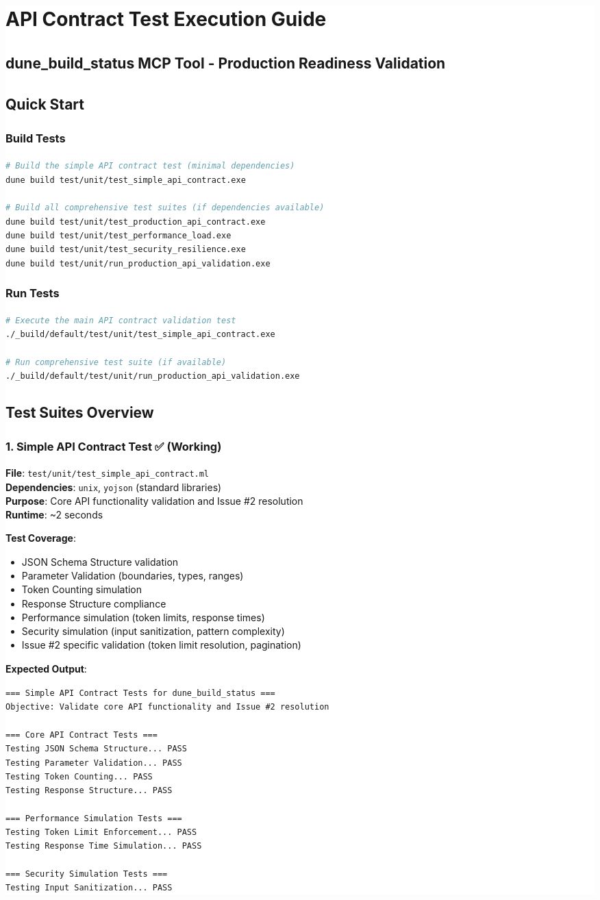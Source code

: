 # API Contract Test Execution Guide
## dune_build_status MCP Tool - Production Readiness Validation

## Quick Start

### Build Tests
```bash
# Build the simple API contract test (minimal dependencies)
dune build test/unit/test_simple_api_contract.exe

# Build all comprehensive test suites (if dependencies available)
dune build test/unit/test_production_api_contract.exe
dune build test/unit/test_performance_load.exe  
dune build test/unit/test_security_resilience.exe
dune build test/unit/run_production_api_validation.exe
```

### Run Tests
```bash
# Execute the main API contract validation test
./_build/default/test/unit/test_simple_api_contract.exe

# Run comprehensive test suite (if available)
./_build/default/test/unit/run_production_api_validation.exe
```

## Test Suites Overview

### 1. Simple API Contract Test ✅ (Working)
**File**: `test/unit/test_simple_api_contract.ml`  
**Dependencies**: `unix`, `yojson` (standard libraries)  
**Purpose**: Core API functionality validation and Issue #2 resolution  
**Runtime**: ~2 seconds

**Test Coverage**:
- JSON Schema Structure validation
- Parameter Validation (boundaries, types, ranges)
- Token Counting simulation
- Response Structure compliance
- Performance simulation (token limits, response times)
- Security simulation (input sanitization, pattern complexity)
- Issue #2 specific validation (token limit resolution, pagination)

**Expected Output**:
```
=== Simple API Contract Tests for dune_build_status ===
Objective: Validate core API functionality and Issue #2 resolution

=== Core API Contract Tests ===
Testing JSON Schema Structure... PASS
Testing Parameter Validation... PASS
Testing Token Counting... PASS
Testing Response Structure... PASS

=== Performance Simulation Tests ===
Testing Token Limit Enforcement... PASS
Testing Response Time Simulation... PASS

=== Security Simulation Tests ===
Testing Input Sanitization... PASS
```